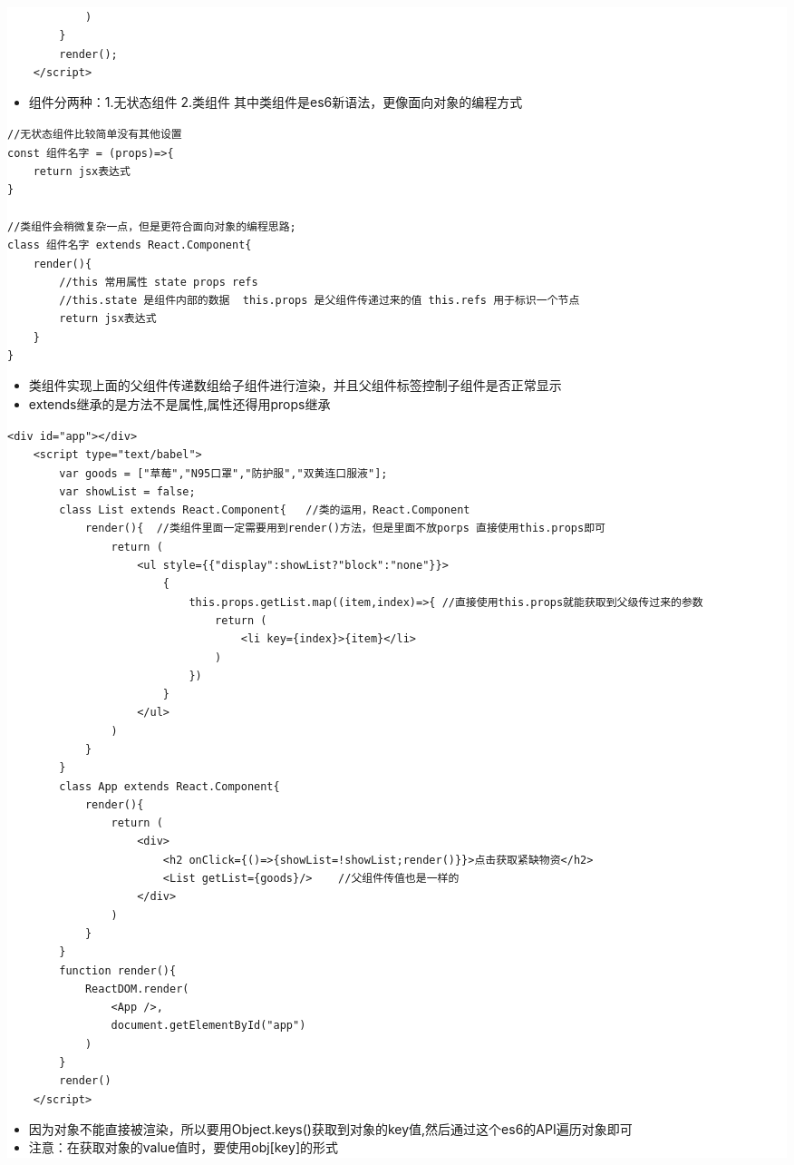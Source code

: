 ```
            )
        }
        render();
    </script>
```
* 组件分两种：1.无状态组件 2.类组件  其中类组件是es6新语法，更像面向对象的编程方式
```
//无状态组件比较简单没有其他设置
const 组件名字 = (props)=>{
	return jsx表达式
}

//类组件会稍微复杂一点，但是更符合面向对象的编程思路;
class 组件名字 extends React.Component{
	render(){
		//this 常用属性 state props refs
		//this.state 是组件内部的数据  this.props 是父组件传递过来的值 this.refs 用于标识一个节点
		return jsx表达式
	}
}
```
* 类组件实现上面的父组件传递数组给子组件进行渲染，并且父组件标签控制子组件是否正常显示
* extends继承的是方法不是属性,属性还得用props继承
```
<div id="app"></div>
    <script type="text/babel">
        var goods = ["草莓","N95口罩","防护服","双黄连口服液"];
        var showList = false;
        class List extends React.Component{   //类的运用，React.Component
            render(){  //类组件里面一定需要用到render()方法，但是里面不放porps 直接使用this.props即可
                return (
                    <ul style={{"display":showList?"block":"none"}}>
                        {
                            this.props.getList.map((item,index)=>{ //直接使用this.props就能获取到父级传过来的参数
                                return (
                                    <li key={index}>{item}</li>
                                )
                            })
                        }
                    </ul>
                )
            }
        }
        class App extends React.Component{
            render(){
                return (
                    <div>
                        <h2 onClick={()=>{showList=!showList;render()}}>点击获取紧缺物资</h2>
                        <List getList={goods}/>    //父组件传值也是一样的
                    </div>
                )
            }
        }
        function render(){
            ReactDOM.render(
                <App />,
                document.getElementById("app")
            )
        }
        render()
    </script>
```
* 因为对象不能直接被渲染，所以要用Object.keys()获取到对象的key值,然后通过这个es6的API遍历对象即可
* 注意：在获取对象的value值时，要使用obj[key]的形式